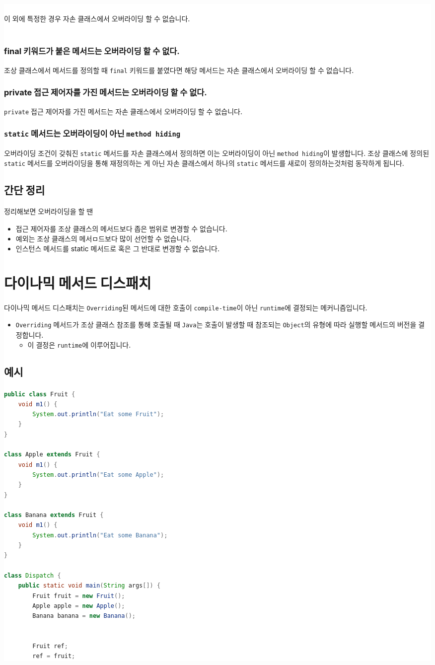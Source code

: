 
<br>
이 외에 특정한 경우 자손 클래스에서 오버라이딩 할 수 없습니다.
<br>
<br>


### final 키워드가 붙은 메서드는 오버라이딩 할 수 없다.

조상 클래스에서 메서드를 정의할 때 `final` 키워드를 붙였다면 해당 메서드는 자손 클래스에서 오버라이딩 할 수 없습니다.

### private 접근 제어자를 가진 메서드는 오버라이딩 할 수 없다.

`private` 접근 제어자를 가진 메서드는 자손 클래스에서 오버라이딩 할 수 없습니다.

### `static` 메서드는 오버라이딩이 아닌 `method hiding`

오버라이딩 조건이 갖춰진 `static` 메서드를 자손 클래스에서 정의하면 이는 오버라이딩이 아닌 `method hiding`이 발생합니다. 조상 클래스에 정의된 `static` 메서드를 오버라이딩을 통해 재정의하는 게 아닌 자손 클래스에서 하나의 `static` 메서드를 새로이 정의하는것처럼 동작하게 됩니다.



## 간단 정리
정리해보면 오버라이딩을 할 땐

- 접근 제어자를 조상 클래스의 메서드보다 좁은 범위로 변경할 수 없습니다.
- 예외는 조상 클래스의 메서ㅁ드보다 많이 선언할 수 없습니다.
- 인스턴스 메서드를 static 메서드로 혹은 그 반대로 변경할 수 없습니다.

# 다이나믹 메서드 디스패치

다이나믹 메서드 디스패치는 `Overriding`된 메서드에 대한 호출이 `compile-time`이 아닌 `runtime`에 결정되는 메커니즘입니다.
- `Overriding` 메서드가 조상 클래스 참조를 통해 호출될 때 `Java`는 호출이 발생할 때 참조되는 `Object`의 유형에 따라 실행할 메서드의 버전을 결정합니다.
    - 이 결정은 `runtime`에 이루어집니다.

## 예시

```java
public class Fruit {
    void m1() {
        System.out.println("Eat some Fruit");
    }
}

class Apple extends Fruit {
    void m1() {
        System.out.println("Eat some Apple");
    }
}

class Banana extends Fruit {
    void m1() {
        System.out.println("Eat some Banana");
    }
}

class Dispatch {
    public static void main(String args[]) {
        Fruit fruit = new Fruit();
        Apple apple = new Apple();
        Banana banana = new Banana();


        Fruit ref;
        ref = fruit;
```